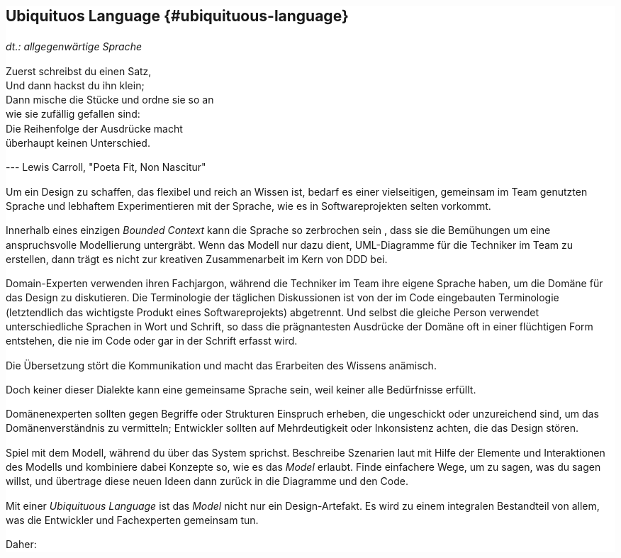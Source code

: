 ## Ubiquituos Language {#ubiquituous-language}

*dt.: allgegenwärtige Sprache*

Zuerst schreibst du einen Satz,  
Und dann hackst du ihn klein;  
Dann mische die Stücke und ordne sie so an  
wie sie zufällig gefallen sind:  
Die Reihenfolge der Ausdrücke macht  
überhaupt keinen Unterschied.  

--- Lewis Carroll, "Poeta Fit, Non Nascitur"

Um ein Design zu schaffen, das flexibel und reich an Wissen ist,
bedarf es einer vielseitigen, gemeinsam im Team genutzten Sprache und
lebhaftem Experimentieren mit der Sprache, wie es in
Softwareprojekten selten vorkommt.

Innerhalb eines einzigen *Bounded Context* kann die Sprache so
zerbrochen sein , dass sie die Bemühungen um eine anspruchsvolle
Modellierung untergräbt.  Wenn das Modell nur dazu dient,
UML-Diagramme für die Techniker im Team zu erstellen, dann trägt es
nicht zur kreativen Zusammenarbeit im Kern von DDD bei.

Domain-Experten verwenden ihren Fachjargon, während die Techniker im
Team ihre eigene Sprache haben, um die Domäne für das Design
zu diskutieren. Die Terminologie der täglichen Diskussionen ist von
der im Code eingebauten Terminologie (letztendlich das wichtigste
Produkt eines Softwareprojekts) abgetrennt.  Und selbst die gleiche
Person verwendet unterschiedliche Sprachen in Wort und Schrift, so
dass die prägnantesten Ausdrücke der Domäne oft in einer flüchtigen
Form entstehen, die nie im Code oder gar in der Schrift erfasst wird.

Die Übersetzung stört die Kommunikation und macht das Erarbeiten des
Wissens anämisch.

Doch keiner dieser Dialekte kann eine gemeinsame Sprache sein, weil
keiner alle Bedürfnisse erfüllt.

Domänenexperten sollten gegen Begriffe oder Strukturen Einspruch erheben,
die ungeschickt oder unzureichend sind, um das Domänenverständnis zu
vermitteln; Entwickler sollten auf Mehrdeutigkeit oder Inkonsistenz
achten, die das Design stören.

Spiel mit dem Modell, während du über das System sprichst. Beschreibe
Szenarien laut mit Hilfe der Elemente und Interaktionen des Modells
und kombiniere dabei Konzepte so, wie es das *Model* erlaubt. Finde
einfachere Wege, um zu sagen, was du sagen willst, und übertrage diese
neuen Ideen dann zurück in die Diagramme und den Code.

Mit einer *Ubiquituous Language* ist das *Model* nicht nur ein
Design-Artefakt. Es wird zu einem integralen Bestandteil von allem,
was die Entwickler und Fachexperten gemeinsam tun.

Daher:
